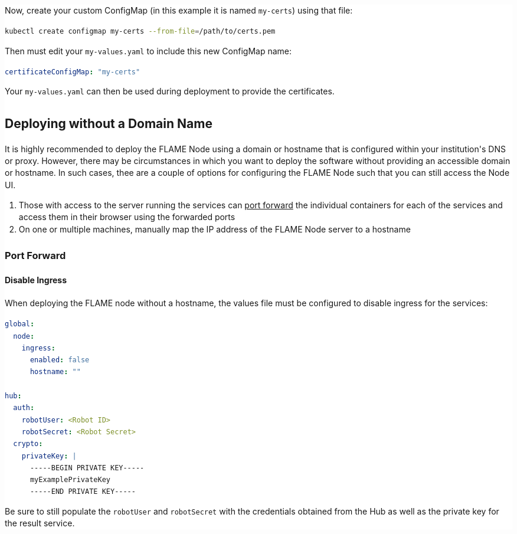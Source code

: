 Now, create your custom ConfigMap (in this example it is named `my-certs`) using that file:

```bash
kubectl create configmap my-certs --from-file=/path/to/certs.pem
```

Then must edit your `my-values.yaml` to include this new ConfigMap name:

```yaml
certificateConfigMap: "my-certs"
```

Your `my-values.yaml` can then be used during deployment to provide the certificates.


## Deploying without a Domain Name

It is highly recommended to deploy the FLAME Node using a domain or hostname that is configured within your institution's DNS or proxy. However, 
there may be circumstances in which you want to deploy the software without providing an accessible domain or hostname.
In such cases, thee are a couple of options for configuring the FLAME Node such that you can still access the Node UI.

1. Those with access to the server running the services can [port forward](https://kubernetes.io/docs/reference/kubectl/generated/kubectl_port-forward/) the individual containers for each of the services and access them in their browser using the forwarded ports
2. On one or multiple machines, manually map the IP address of the FLAME Node server to a hostname

### Port Forward
#### Disable Ingress

When deploying the FLAME node without a hostname, the values file must be configured to disable ingress for the
services:

```yaml
global:
  node:
    ingress:
      enabled: false
      hostname: ""

hub:
  auth:
    robotUser: <Robot ID>
    robotSecret: <Robot Secret>
  crypto:
    privateKey: |
      -----BEGIN PRIVATE KEY-----
      myExamplePrivateKey
      -----END PRIVATE KEY-----
```

Be sure to still populate the `robotUser` and `robotSecret` with the credentials obtained from the Hub as well as the private key for the result service.
